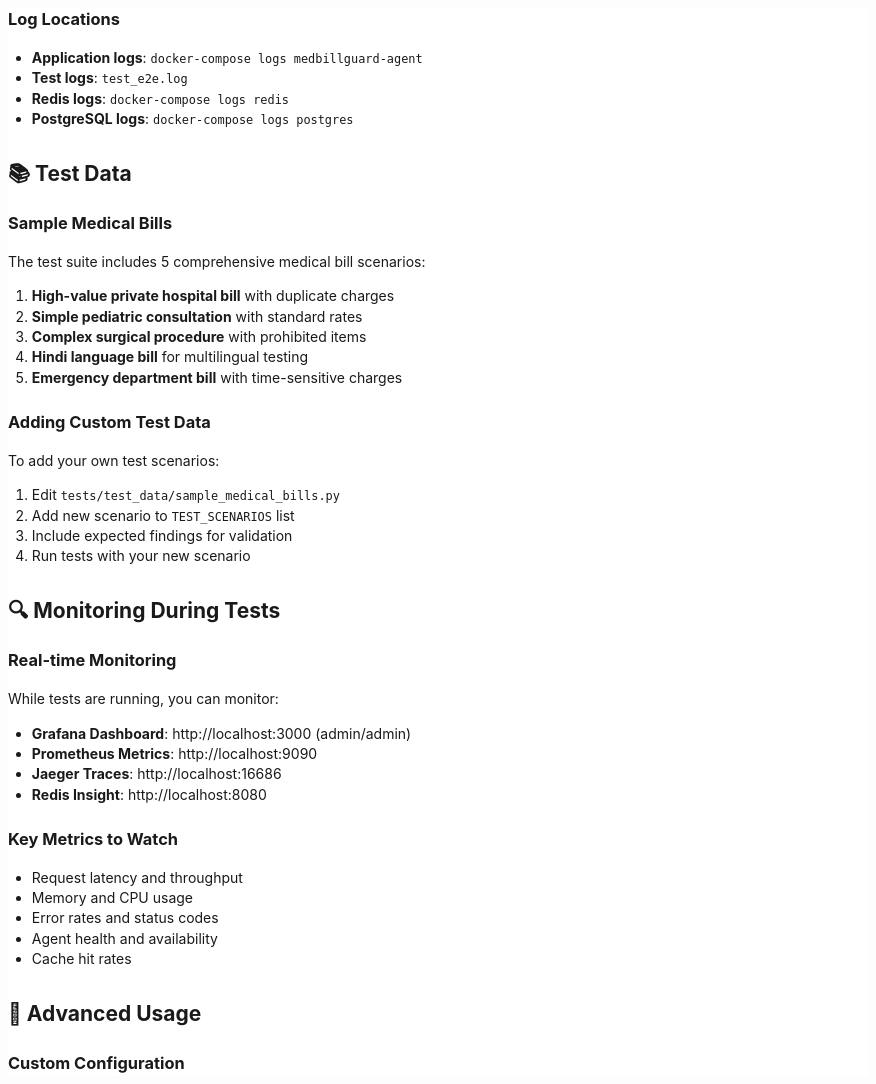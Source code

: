 ### Log Locations

- **Application logs**: `docker-compose logs medbillguard-agent`
- **Test logs**: `test_e2e.log`
- **Redis logs**: `docker-compose logs redis`
- **PostgreSQL logs**: `docker-compose logs postgres`

## 📚 Test Data

### Sample Medical Bills

The test suite includes 5 comprehensive medical bill scenarios:

1. **High-value private hospital bill** with duplicate charges
2. **Simple pediatric consultation** with standard rates
3. **Complex surgical procedure** with prohibited items
4. **Hindi language bill** for multilingual testing
5. **Emergency department bill** with time-sensitive charges

### Adding Custom Test Data

To add your own test scenarios:

1. Edit `tests/test_data/sample_medical_bills.py`
2. Add new scenario to `TEST_SCENARIOS` list
3. Include expected findings for validation
4. Run tests with your new scenario

## 🔍 Monitoring During Tests

### Real-time Monitoring

While tests are running, you can monitor:

- **Grafana Dashboard**: http://localhost:3000 (admin/admin)
- **Prometheus Metrics**: http://localhost:9090
- **Jaeger Traces**: http://localhost:16686
- **Redis Insight**: http://localhost:8080

### Key Metrics to Watch

- Request latency and throughput
- Memory and CPU usage
- Error rates and status codes
- Agent health and availability
- Cache hit rates

## 🚀 Advanced Usage

### Custom Configuration
